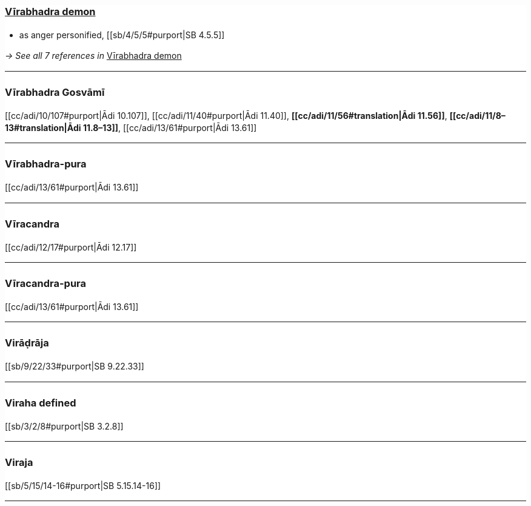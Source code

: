 ### [Vīrabhadra demon](entries/virabhadra-demon.md)

* as anger personified, [[sb/4/5/5#purport|SB 4.5.5]]

*→ See all 7 references in* [Vīrabhadra demon](entries/virabhadra-demon.md)

---

### Vīrabhadra Gosvāmī

[[cc/adi/10/107#purport|Ādi 10.107]], [[cc/adi/11/40#purport|Ādi 11.40]], **[[cc/adi/11/56#translation|Ādi 11.56]]**, **[[cc/adi/11/8–13#translation|Ādi 11.8–13]]**, [[cc/adi/13/61#purport|Ādi 13.61]]


---

### Vīrabhadra-pura

[[cc/adi/13/61#purport|Ādi 13.61]]


---

### Vīracandra

[[cc/adi/12/17#purport|Ādi 12.17]]


---

### Vīracandra-pura

[[cc/adi/13/61#purport|Ādi 13.61]]


---

### Virāḍrāja

[[sb/9/22/33#purport|SB 9.22.33]]


---

### Viraha defined

[[sb/3/2/8#purport|SB 3.2.8]]


---

### Viraja

[[sb/5/15/14-16#purport|SB 5.15.14-16]]


---
